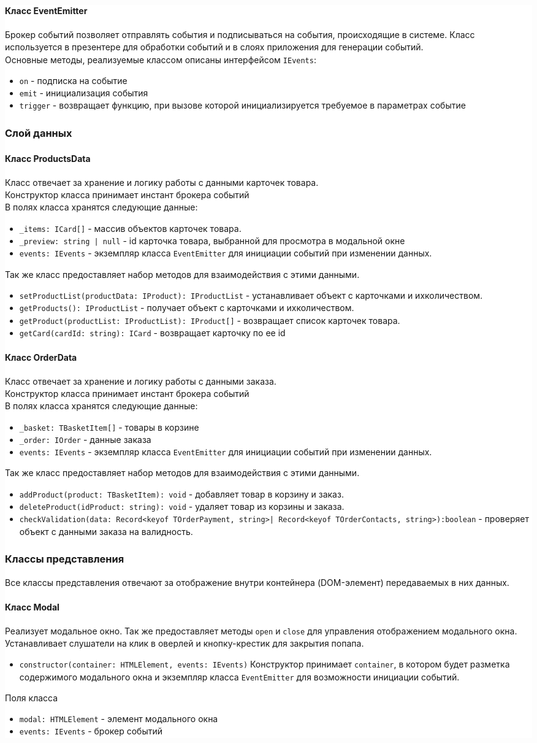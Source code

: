 #### Класс EventEmitter
Брокер событий позволяет отправлять события и подписываться на события, происходящие в системе. Класс используется в презентере для обработки событий и в слоях приложения для генерации событий.  
Основные методы, реализуемые классом описаны интерфейсом `IEvents`:
- `on` - подписка на событие
- `emit` - инициализация события
- `trigger` - возвращает функцию, при вызове которой инициализируется требуемое в параметрах событие   

### Слой данных

#### Класс ProductsData
Класс отвечает за хранение и логику работы с данными карточек товара.\
Конструктор класса принимает инстант брокера событий\
В полях класса хранятся следующие данные:
- `_items: ICard[]` - массив объектов карточек товара.
- `_preview: string | null` - id карточка товара, выбранной для просмотра в модальной окне
- `events: IEvents` - экземпляр класса `EventEmitter` для инициации событий при изменении данных.

Так же класс предоставляет набор методов для взаимодействия с этими данными.
- `setProductList(productData: IProduct): IProductList`  - устанавливает объект с карточками и ихколичеством.  
- `getProducts(): IProductList` - получает объект с карточками и ихколичеством.
- `getProduct(productList: IProductList): IProduct[]` - возвращает список карточек товара.
- `getCard(cardId: string): ICard` - возвращает карточку по ее id

#### Класс OrderData
Класс отвечает за хранение и логику работы с данными заказа.\
Конструктор класса принимает инстант брокера событий\
В полях класса хранятся следующие данные:
- `_basket: TBasketItem[]` - товары в корзине
- `_order: IOrder` - данные заказа
- `events: IEvents` - экземпляр класса `EventEmitter` для инициации событий при изменении данных.

Так же класс предоставляет набор методов для взаимодействия с этими данными.
- `addProduct(product: TBasketItem): void` - добавляет товар в корзину и заказ.
- `deleteProduct(idProduct: string): void` - удаляет товар из корзины и заказа.
- `checkValidation(data: Record<keyof TOrderPayment, string>| Record<keyof TOrderContacts, string>):boolean` - проверяет объект с данными заказа на валидность.

### Классы представления
Все классы представления отвечают за отображение внутри контейнера (DOM-элемент) передаваемых в них данных.

#### Класс Modal
Реализует модальное окно. Так же предоставляет методы `open` и `close` для управления отображением модального окна. Устанавливает слушатели на клик в оверлей и кнопку-крестик для закрытия попапа.  
- `constructor(container: HTMLElement, events: IEvents)` Конструктор принимает `container`, в котором будет разметка содержимого модального окна и экземпляр класса `EventEmitter` для возможности инициации событий.

Поля класса
- `modal: HTMLElement` - элемент модального окна
- `events: IEvents` - брокер событий
